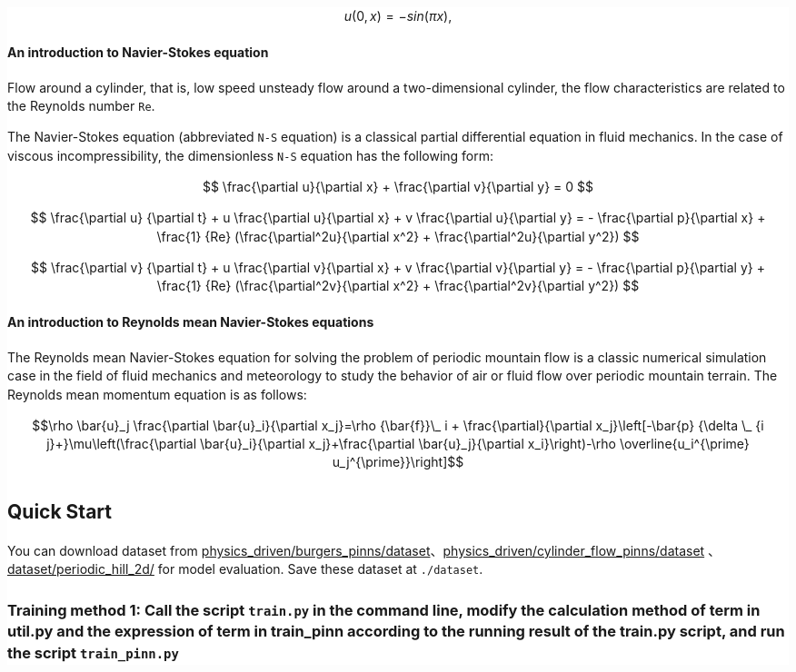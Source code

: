 $$
u(0, x) = -sin(\pi x),
$$

#### An introduction to Navier-Stokes equation

Flow around a cylinder, that is, low speed unsteady flow around a two-dimensional cylinder, the flow characteristics are related to the Reynolds number `Re`.

The Navier-Stokes equation (abbreviated `N-S` equation) is a classical partial differential equation in fluid mechanics. In the case of viscous incompressibility, the dimensionless `N-S` equation has the following form:

$$
\frac{\partial u}{\partial x} + \frac{\partial v}{\partial y} = 0
$$

$$
\frac{\partial u} {\partial t} + u \frac{\partial u}{\partial x} + v \frac{\partial u}{\partial y} = - \frac{\partial p}{\partial x} + \frac{1} {Re} (\frac{\partial^2u}{\partial x^2} + \frac{\partial^2u}{\partial y^2})
$$

$$
\frac{\partial v} {\partial t} + u \frac{\partial v}{\partial x} + v \frac{\partial v}{\partial y} = - \frac{\partial p}{\partial y} + \frac{1} {Re} (\frac{\partial^2v}{\partial x^2} + \frac{\partial^2v}{\partial y^2})
$$

#### An introduction to Reynolds mean Navier-Stokes equations

The Reynolds mean Navier-Stokes equation for solving the problem of periodic mountain flow is a classic numerical simulation case in the field of fluid mechanics and meteorology to study the behavior of air or fluid flow over periodic mountain terrain. The Reynolds mean momentum equation is as follows:

$$\rho \bar{u}_j \frac{\partial \bar{u}_i}{\partial x_j}=\rho {\bar{f}}\_ i + \frac{\partial}{\partial x_j}\left[-\bar{p} {\delta \_ {i j}+}\mu\left(\frac{\partial \bar{u}_i}{\partial x_j}+\frac{\partial \bar{u}_j}{\partial x_i}\right)-\rho \overline{u_i^{\prime} u_j^{\prime}}\right]$$

## Quick Start

You can download dataset from [physics_driven/burgers_pinns/dataset](https://download.mindspore.cn/mindscience/mindflow/dataset/applications/physics_driven/burgers_pinns/dataset/)、[physics_driven/cylinder_flow_pinns/dataset](https://download.mindspore.cn/mindscience/mindflow/dataset/applications/physics_driven/flow_past_cylinder/dataset/) 、[dataset/periodic_hill_2d/](https://download.mindspore.cn/mindscience/mindflow/dataset/periodic_hill_2d/) for model evaluation. Save these dataset at `./dataset`.

### Training method 1: Call the script `train.py` in the command line, modify the calculation method of term in util.py and the expression of term in train_pinn according to the running result of the train.py script, and run the script `train_pinn.py`
